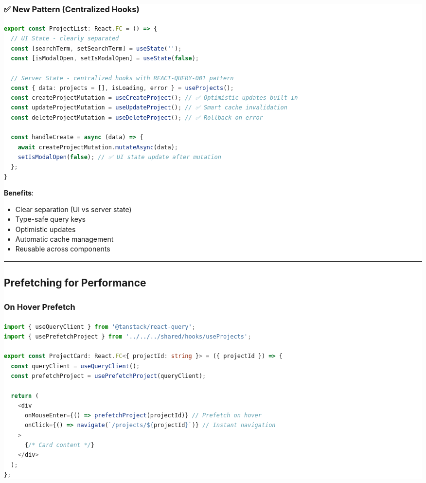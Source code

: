 ### ✅ New Pattern (Centralized Hooks)

```typescript
export const ProjectList: React.FC = () => {
  // UI State - clearly separated
  const [searchTerm, setSearchTerm] = useState('');
  const [isModalOpen, setIsModalOpen] = useState(false);

  // Server State - centralized hooks with REACT-QUERY-001 pattern
  const { data: projects = [], isLoading, error } = useProjects();
  const createProjectMutation = useCreateProject(); // ✅ Optimistic updates built-in
  const updateProjectMutation = useUpdateProject(); // ✅ Smart cache invalidation
  const deleteProjectMutation = useDeleteProject(); // ✅ Rollback on error

  const handleCreate = async (data) => {
    await createProjectMutation.mutateAsync(data);
    setIsModalOpen(false); // ✅ UI state update after mutation
  };
}
```

**Benefits**:
- Clear separation (UI vs server state)
- Type-safe query keys
- Optimistic updates
- Automatic cache management
- Reusable across components

---

## Prefetching for Performance

### On Hover Prefetch

```typescript
import { useQueryClient } from '@tanstack/react-query';
import { usePrefetchProject } from '../../../shared/hooks/useProjects';

export const ProjectCard: React.FC<{ projectId: string }> = ({ projectId }) => {
  const queryClient = useQueryClient();
  const prefetchProject = usePrefetchProject(queryClient);

  return (
    <div
      onMouseEnter={() => prefetchProject(projectId)} // Prefetch on hover
      onClick={() => navigate(`/projects/${projectId}`)} // Instant navigation
    >
      {/* Card content */}
    </div>
  );
};
```
